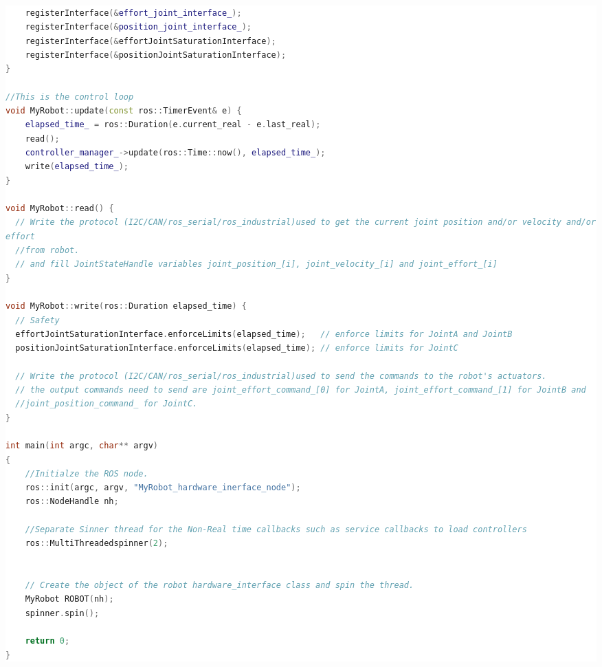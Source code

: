 ```cpp
    registerInterface(&effort_joint_interface_);
    registerInterface(&position_joint_interface_);
    registerInterface(&effortJointSaturationInterface);
    registerInterface(&positionJointSaturationInterface);    
}
​
//This is the control loop
void MyRobot::update(const ros::TimerEvent& e) {
    elapsed_time_ = ros::Duration(e.current_real - e.last_real);
    read();
    controller_manager_->update(ros::Time::now(), elapsed_time_);
    write(elapsed_time_);
}
​
void MyRobot::read() {​
  // Write the protocol (I2C/CAN/ros_serial/ros_industrial)used to get the current joint position and/or velocity and/or effort       
  //from robot.
  // and fill JointStateHandle variables joint_position_[i], joint_velocity_[i] and joint_effort_[i]
}
​
void MyRobot::write(ros::Duration elapsed_time) {
  // Safety
  effortJointSaturationInterface.enforceLimits(elapsed_time);   // enforce limits for JointA and JointB
  positionJointSaturationInterface.enforceLimits(elapsed_time); // enforce limits for JointC

  // Write the protocol (I2C/CAN/ros_serial/ros_industrial)used to send the commands to the robot's actuators.
  // the output commands need to send are joint_effort_command_[0] for JointA, joint_effort_command_[1] for JointB and 
  //joint_position_command_ for JointC.
}
​
int main(int argc, char** argv)
{
    //Initialze the ROS node.
    ros::init(argc, argv, "MyRobot_hardware_inerface_node");
    ros::NodeHandle nh;

    //Separate Sinner thread for the Non-Real time callbacks such as service callbacks to load controllers
    ros::MultiThreadedspinner(2); 


    // Create the object of the robot hardware_interface class and spin the thread. 
    MyRobot ROBOT(nh);
    spinner.spin();

    return 0;
}
```
